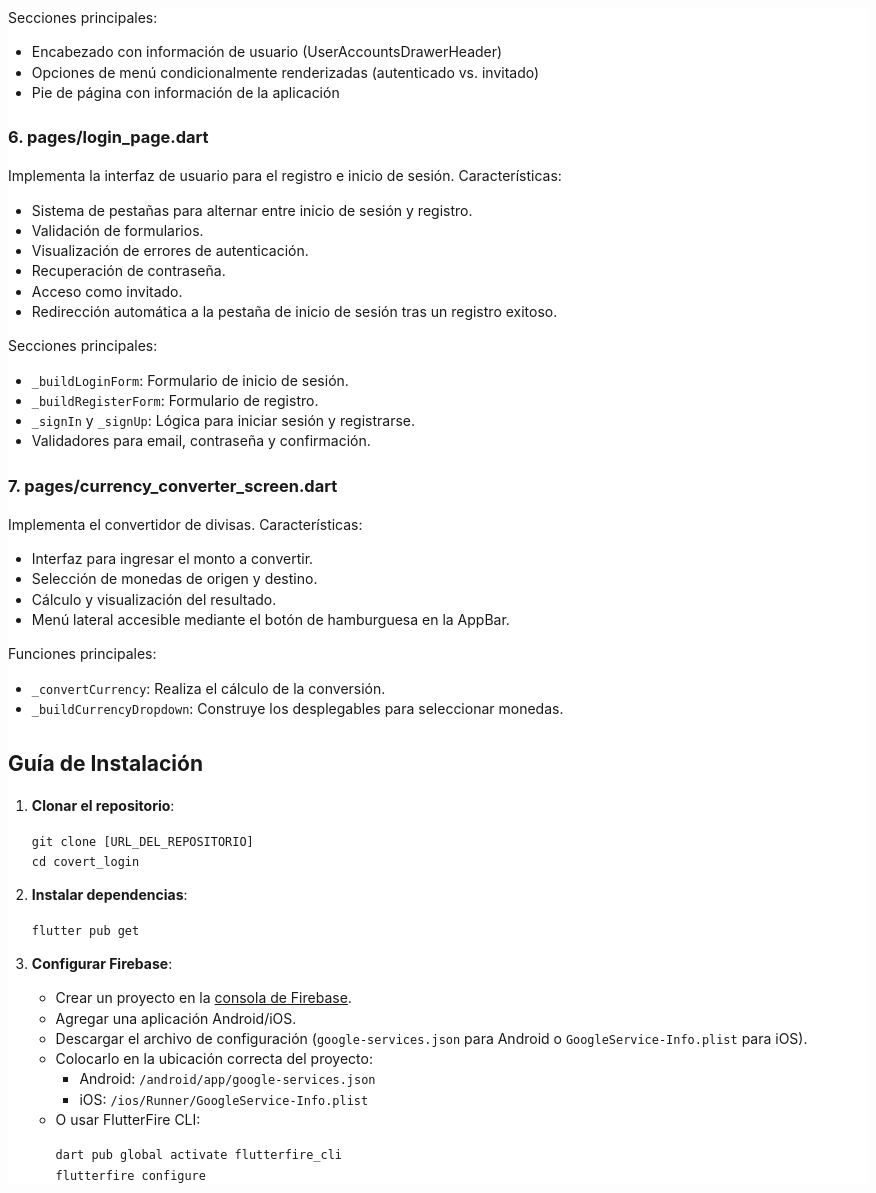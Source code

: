 Secciones principales:
- Encabezado con información de usuario (UserAccountsDrawerHeader)
- Opciones de menú condicionalmente renderizadas (autenticado vs. invitado)
- Pie de página con información de la aplicación

### 6. pages/login_page.dart

Implementa la interfaz de usuario para el registro e inicio de sesión. Características:

- Sistema de pestañas para alternar entre inicio de sesión y registro.
- Validación de formularios.
- Visualización de errores de autenticación.
- Recuperación de contraseña.
- Acceso como invitado.
- Redirección automática a la pestaña de inicio de sesión tras un registro exitoso.

Secciones principales:
- `_buildLoginForm`: Formulario de inicio de sesión.
- `_buildRegisterForm`: Formulario de registro.
- `_signIn` y `_signUp`: Lógica para iniciar sesión y registrarse.
- Validadores para email, contraseña y confirmación.

### 7. pages/currency_converter_screen.dart

Implementa el convertidor de divisas. Características:

- Interfaz para ingresar el monto a convertir.
- Selección de monedas de origen y destino.
- Cálculo y visualización del resultado.
- Menú lateral accesible mediante el botón de hamburguesa en la AppBar.

Funciones principales:
- `_convertCurrency`: Realiza el cálculo de la conversión.
- `_buildCurrencyDropdown`: Construye los desplegables para seleccionar monedas.

## Guía de Instalación

1. **Clonar el repositorio**:
   ```
   git clone [URL_DEL_REPOSITORIO]
   cd covert_login
   ```

2. **Instalar dependencias**:
   ```
   flutter pub get
   ```

3. **Configurar Firebase**:
   - Crear un proyecto en la [consola de Firebase](https://console.firebase.google.com/).
   - Agregar una aplicación Android/iOS.
   - Descargar el archivo de configuración (`google-services.json` para Android o `GoogleService-Info.plist` para iOS).
   - Colocarlo en la ubicación correcta del proyecto:
     - Android: `/android/app/google-services.json`
     - iOS: `/ios/Runner/GoogleService-Info.plist`
   - O usar FlutterFire CLI:
     ```
     dart pub global activate flutterfire_cli
     flutterfire configure
     ```
